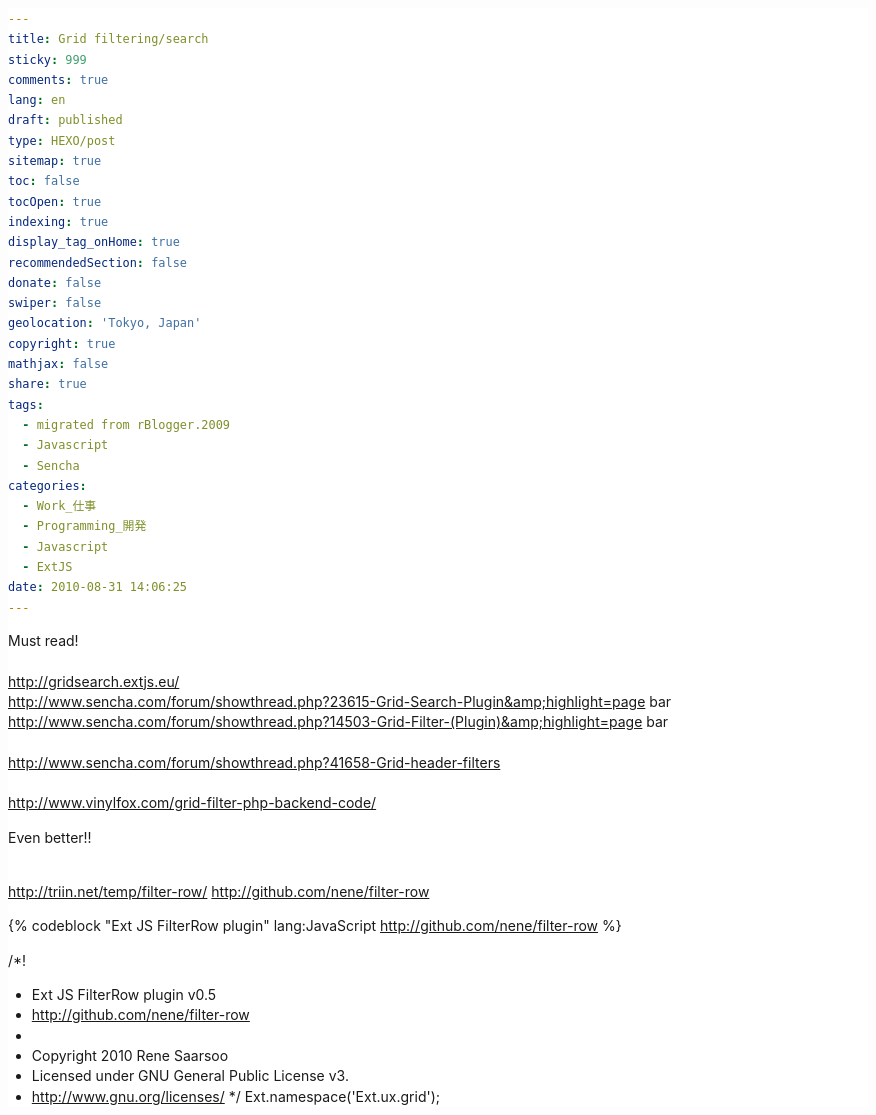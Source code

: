 ```yaml
---
title: Grid filtering/search
sticky: 999
comments: true
lang: en
draft: published
type: HEXO/post
sitemap: true
toc: false
tocOpen: true
indexing: true
display_tag_onHome: true
recommendedSection: false
donate: false
swiper: false
geolocation: 'Tokyo, Japan'
copyright: true
mathjax: false
share: true
tags:
  - migrated from rBlogger.2009
  - Javascript
  - Sencha
categories:
  - Work_仕事
  - Programming_開発
  - Javascript
  - ExtJS
date: 2010-08-31 14:06:25
---
```


 Must read!<br><br>​http://gridsearch.extjs.eu/<br>
 http://www.sencha.com/forum/showthread.php?23615-Grid-Search-Plugin&amp;highlight=page bar<br>
 http://www.sencha.com/forum/showthread.php?14503-Grid-Filter-(Plugin)&amp;highlight=page bar<br><br>
 http://www.sencha.com/forum/showthread.php?41658-Grid-header-filters<br><br>
 http://www.vinylfox.com/grid-filter-php-backend-code/
 
 
 
 Even better!!<br><br>
 
 http://triin.net/temp/filter-row/
 http://github.com/nene/filter-row
 
{% codeblock "Ext JS FilterRow plugin" lang:JavaScript http://github.com/nene/filter-row %}

/*!
 * Ext JS FilterRow plugin v0.5
 * http://github.com/nene/filter-row
 *
 * Copyright 2010 Rene Saarsoo
 * Licensed under GNU General Public License v3.
 * http://www.gnu.org/licenses/
 */
Ext.namespace('Ext.ux.grid');
